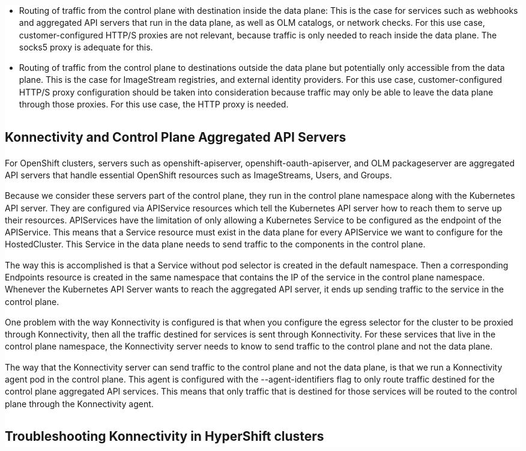 -   Routing of traffic from the control plane with destination inside
    the data plane: This is the case for services such as webhooks and
    aggregated API servers that run in the data plane, as well as OLM
    catalogs, or network checks. For this use case, customer-configured
    HTTP/S proxies are not relevant, because traffic is only needed to
    reach inside the data plane. The socks5 proxy is adequate for this.

-   Routing of traffic from the control plane to destinations outside
    the data plane but potentially only accessible from the data plane.
    This is the case for ImageStream registries, and external identity
    providers. For this use case, customer-configured HTTP/S proxy
    configuration should be taken into consideration because traffic may
    only be able to leave the data plane through those proxies. For this
    use case, the HTTP proxy is needed.

## Konnectivity and Control Plane Aggregated API Servers

For OpenShift clusters, servers such as openshift-apiserver,
openshift-oauth-apiserver, and OLM packageserver are aggregated API
servers that handle essential OpenShift resources such as ImageStreams,
Users, and Groups.

Because we consider these servers part of the control plane, they run in
the control plane namespace along with the Kubernetes API server. They
are configured via APIService resources which tell the Kubernetes API
server how to reach them to serve up their resources. APIServices have
the limitation of only allowing a Kubernetes Service to be configured as
the endpoint of the APIService. This means that a Service resource must
exist in the data plane for every APIService we want to configure for
the HostedCluster. This Service in the data plane needs to send traffic
to the components in the control plane.

The way this is accomplished is that a Service without pod selector is
created in the default namespace. Then a corresponding Endpoints
resource is created in the same namespace that contains the IP of the
service in the control plane namespace. Whenever the Kubernetes API
Server wants to reach the aggregated API server, it ends up sending
traffic to the service in the control plane.

One problem with the way Konnectivity is configured is that when you
configure the egress selector for the cluster to be proxied through
Konnectivity, then all the traffic destined for services is sent through
Konnectivity. For these services that live in the control plane
namespace, the Konnectivity server needs to know to send traffic to the
control plane and not the data plane.

The way that the Konnectivity server can send traffic to the control
plane and not the data plane, is that we run a Konnectivity agent pod in
the control plane. This agent is configured with the --agent-identifiers
flag to only route traffic destined for the control plane aggregated
API services. This means that only traffic that is destined for those
services will be routed to the control plane through the Konnectivity agent.

## Troubleshooting Konnectivity in HyperShift clusters

